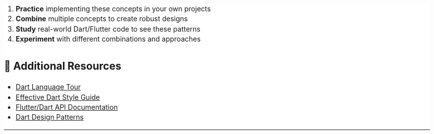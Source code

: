 1. **Practice** implementing these concepts in your own projects
2. **Combine** multiple concepts to create robust designs
3. **Study** real-world Dart/Flutter code to see these patterns
4. **Experiment** with different combinations and approaches

## 🔗 Additional Resources

- [Dart Language Tour](https://dart.dev/guides/language/language-tour)
- [Effective Dart Style Guide](https://dart.dev/guides/language/effective-dart)
- [Flutter/Dart API Documentation](https://api.dart.dev/)
- [Dart Design Patterns](https://github.com/scottt2/design-patterns-in-dart)

---
